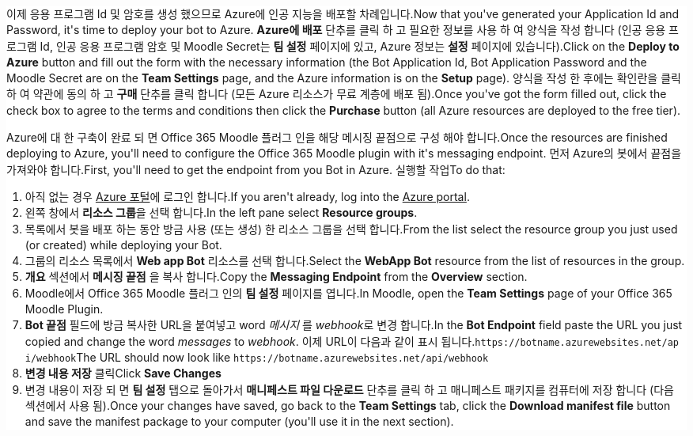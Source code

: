 <span data-ttu-id="d5d93-231">이제 응용 프로그램 Id 및 암호를 생성 했으므로 Azure에 인공 지능을 배포할 차례입니다.</span><span class="sxs-lookup"><span data-stu-id="d5d93-231">Now that you've generated your Application Id and Password, it's time to deploy your bot to Azure.</span></span> <span data-ttu-id="d5d93-232">**Azure에 배포** 단추를 클릭 하 고 필요한 정보를 사용 하 여 양식을 작성 합니다 (인공 응용 프로그램 Id, 인공 응용 프로그램 암호 및 Moodle Secret는 **팀 설정** 페이지에 있고, Azure 정보는 **설정** 페이지에 있습니다).</span><span class="sxs-lookup"><span data-stu-id="d5d93-232">Click on the **Deploy to Azure** button and fill out the form with the necessary information (the Bot Application Id, Bot Application Password and the Moodle Secret are on the **Team Settings** page, and the Azure information is on the **Setup** page).</span></span> <span data-ttu-id="d5d93-233">양식을 작성 한 후에는 확인란을 클릭 하 여 약관에 동의 하 고 **구매** 단추를 클릭 합니다 (모든 Azure 리소스가 무료 계층에 배포 됨).</span><span class="sxs-lookup"><span data-stu-id="d5d93-233">Once you've got the form filled out, click the check box to agree to the terms and conditions then click the **Purchase** button (all Azure resources are deployed to the free tier).</span></span>

<span data-ttu-id="d5d93-234">Azure에 대 한 구축이 완료 되 면 Office 365 Moodle 플러그 인을 해당 메시징 끝점으로 구성 해야 합니다.</span><span class="sxs-lookup"><span data-stu-id="d5d93-234">Once the resources are finished deploying to Azure, you'll need to configure the Office 365 Moodle plugin with it's messaging endpoint.</span></span> <span data-ttu-id="d5d93-235">먼저 Azure의 봇에서 끝점을 가져와야 합니다.</span><span class="sxs-lookup"><span data-stu-id="d5d93-235">First, you'll need to get the endpoint from you Bot in Azure.</span></span> <span data-ttu-id="d5d93-236">실행할 작업</span><span class="sxs-lookup"><span data-stu-id="d5d93-236">To do that:</span></span>

1. <span data-ttu-id="d5d93-237">아직 없는 경우 [Azure 포털](https://portal.azure.com)에 로그인 합니다.</span><span class="sxs-lookup"><span data-stu-id="d5d93-237">If you aren't already, log into the [Azure portal](https://portal.azure.com).</span></span>
2. <span data-ttu-id="d5d93-238">왼쪽 창에서 **리소스 그룹**을 선택 합니다.</span><span class="sxs-lookup"><span data-stu-id="d5d93-238">In the left pane select **Resource groups**.</span></span>
3. <span data-ttu-id="d5d93-239">목록에서 봇을 배포 하는 동안 방금 사용 (또는 생성) 한 리소스 그룹을 선택 합니다.</span><span class="sxs-lookup"><span data-stu-id="d5d93-239">From the list select the resource group you just used (or created) while deploying your Bot.</span></span>
4. <span data-ttu-id="d5d93-240">그룹의 리소스 목록에서 **Web app Bot** 리소스를 선택 합니다.</span><span class="sxs-lookup"><span data-stu-id="d5d93-240">Select the **WebApp Bot** resource from the list of resources in the group.</span></span>
5. <span data-ttu-id="d5d93-241">**개요** 섹션에서 **메시징 끝점** 을 복사 합니다.</span><span class="sxs-lookup"><span data-stu-id="d5d93-241">Copy the **Messaging Endpoint** from the **Overview** section.</span></span>
6. <span data-ttu-id="d5d93-242">Moodle에서 Office 365 Moodle 플러그 인의 **팀 설정** 페이지를 엽니다.</span><span class="sxs-lookup"><span data-stu-id="d5d93-242">In Moodle, open the **Team Settings** page of your Office 365 Moodle Plugin.</span></span>
7. <span data-ttu-id="d5d93-243">**Bot 끝점** 필드에 방금 복사한 URL을 붙여넣고 word *메시지* 를 *webhook*로 변경 합니다.</span><span class="sxs-lookup"><span data-stu-id="d5d93-243">In the **Bot Endpoint** field paste the URL you just copied and change the word *messages* to *webhook*.</span></span> <span data-ttu-id="d5d93-244">이제 URL이 다음과 같이 표시 됩니다.`https://botname.azurewebsites.net/api/webhook`</span><span class="sxs-lookup"><span data-stu-id="d5d93-244">The URL should now look like `https://botname.azurewebsites.net/api/webhook`</span></span>
8. <span data-ttu-id="d5d93-245">**변경 내용 저장** 클릭</span><span class="sxs-lookup"><span data-stu-id="d5d93-245">Click **Save Changes**</span></span>
9. <span data-ttu-id="d5d93-246">변경 내용이 저장 되 면 **팀 설정** 탭으로 돌아가서 **매니페스트 파일 다운로드** 단추를 클릭 하 고 매니페스트 패키지를 컴퓨터에 저장 합니다 (다음 섹션에서 사용 됨).</span><span class="sxs-lookup"><span data-stu-id="d5d93-246">Once your changes have saved, go back to the **Team Settings** tab, click the **Download manifest file** button and save the manifest package to your computer (you'll use it in the next section).</span></span>
